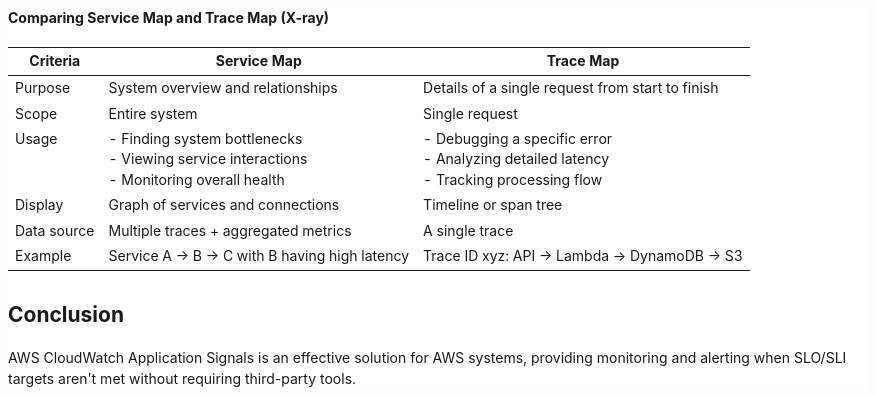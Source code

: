 #### Comparing Service Map and Trace Map (X-ray)

| Criteria | Service Map | Trace Map |
|----------|-------------|-----------|
| Purpose | System overview and relationships | Details of a single request from start to finish |
| Scope | Entire system | Single request |
| Usage | - Finding system bottlenecks<br>- Viewing service interactions<br>- Monitoring overall health | - Debugging a specific error<br>- Analyzing detailed latency<br>- Tracking processing flow |
| Display | Graph of services and connections | Timeline or span tree |
| Data source | Multiple traces + aggregated metrics | A single trace |
| Example | Service A → B → C with B having high latency | Trace ID xyz: API → Lambda → DynamoDB → S3 |

## Conclusion

AWS CloudWatch Application Signals is an effective solution for AWS systems, providing monitoring and alerting when SLO/SLI targets aren't met without requiring third-party tools. 